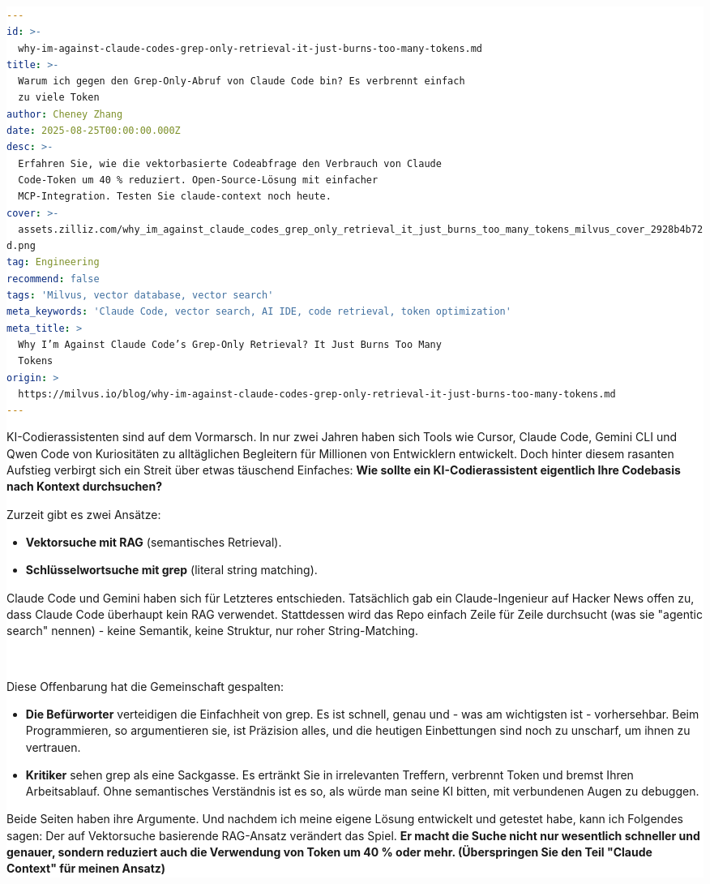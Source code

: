 ```yaml
---
id: >-
  why-im-against-claude-codes-grep-only-retrieval-it-just-burns-too-many-tokens.md
title: >-
  Warum ich gegen den Grep-Only-Abruf von Claude Code bin? Es verbrennt einfach
  zu viele Token
author: Cheney Zhang
date: 2025-08-25T00:00:00.000Z
desc: >-
  Erfahren Sie, wie die vektorbasierte Codeabfrage den Verbrauch von Claude
  Code-Token um 40 % reduziert. Open-Source-Lösung mit einfacher
  MCP-Integration. Testen Sie claude-context noch heute.
cover: >-
  assets.zilliz.com/why_im_against_claude_codes_grep_only_retrieval_it_just_burns_too_many_tokens_milvus_cover_2928b4b72d.png
tag: Engineering
recommend: false
tags: 'Milvus, vector database, vector search'
meta_keywords: 'Claude Code, vector search, AI IDE, code retrieval, token optimization'
meta_title: >
  Why I’m Against Claude Code’s Grep-Only Retrieval? It Just Burns Too Many
  Tokens
origin: >
  https://milvus.io/blog/why-im-against-claude-codes-grep-only-retrieval-it-just-burns-too-many-tokens.md
---
```

<p>KI-Codierassistenten sind auf dem Vormarsch. In nur zwei Jahren haben sich Tools wie Cursor, Claude Code, Gemini CLI und Qwen Code von Kuriositäten zu alltäglichen Begleitern für Millionen von Entwicklern entwickelt. Doch hinter diesem rasanten Aufstieg verbirgt sich ein Streit über etwas täuschend Einfaches: <strong>Wie sollte ein KI-Codierassistent eigentlich Ihre Codebasis nach Kontext durchsuchen?</strong></p>
<p>Zurzeit gibt es zwei Ansätze:</p>
<ul>
<li><p><strong>Vektorsuche mit RAG</strong> (semantisches Retrieval).</p></li>
<li><p><strong>Schlüsselwortsuche mit grep</strong> (literal string matching).</p></li>
</ul>
<p>Claude Code und Gemini haben sich für Letzteres entschieden. Tatsächlich gab ein Claude-Ingenieur auf Hacker News offen zu, dass Claude Code überhaupt kein RAG verwendet. Stattdessen wird das Repo einfach Zeile für Zeile durchsucht (was sie "agentic search" nennen) - keine Semantik, keine Struktur, nur roher String-Matching.</p>
<p>
  <span class="img-wrapper">
    <img translate="no" src="https://assets.zilliz.com/1_2b03e89759.png" alt="" class="doc-image" id="" />
    <span></span>
  </span>
</p>
<p>Diese Offenbarung hat die Gemeinschaft gespalten:</p>
<ul>
<li><p><strong>Die Befürworter</strong> verteidigen die Einfachheit von grep. Es ist schnell, genau und - was am wichtigsten ist - vorhersehbar. Beim Programmieren, so argumentieren sie, ist Präzision alles, und die heutigen Einbettungen sind noch zu unscharf, um ihnen zu vertrauen.</p></li>
<li><p><strong>Kritiker</strong> sehen grep als eine Sackgasse. Es ertränkt Sie in irrelevanten Treffern, verbrennt Token und bremst Ihren Arbeitsablauf. Ohne semantisches Verständnis ist es so, als würde man seine KI bitten, mit verbundenen Augen zu debuggen.</p></li>
</ul>
<p>Beide Seiten haben ihre Argumente. Und nachdem ich meine eigene Lösung entwickelt und getestet habe, kann ich Folgendes sagen: Der auf Vektorsuche basierende RAG-Ansatz verändert das Spiel. <strong>Er macht die Suche nicht nur wesentlich schneller und genauer, sondern reduziert auch die Verwendung von Token um 40 % oder mehr. (Überspringen Sie den Teil "Claude Context" für meinen Ansatz)</strong></p>